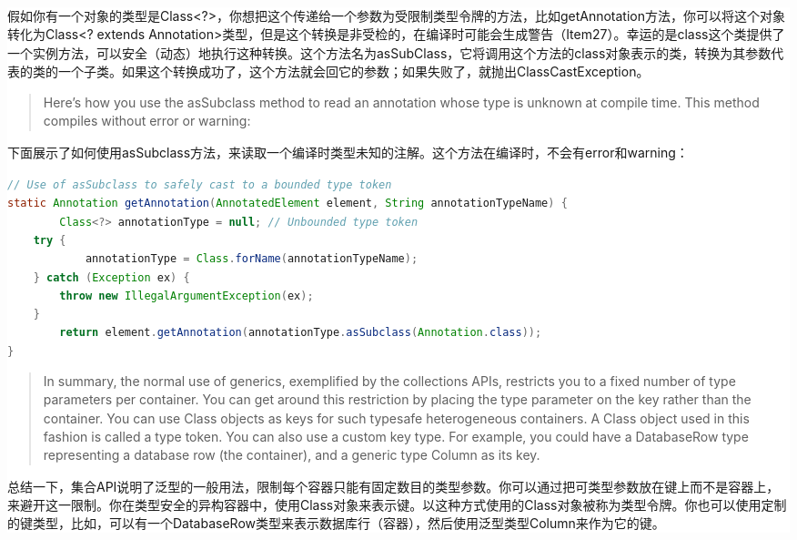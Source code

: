 假如你有一个对象的类型是Class\<?>，你想把这个传递给一个参数为受限制类型令牌的方法，比如getAnnotation方法，你可以将这个对象转化为Class\<? extends Annotation>类型，但是这个转换是非受检的，在编译时可能会生成警告（Item27）。幸运的是class这个类提供了一个实例方法，可以安全（动态）地执行这种转换。这个方法名为asSubClass，它将调用这个方法的class对象表示的类，转换为其参数代表的类的一个子类。如果这个转换成功了，这个方法就会回它的参数；如果失败了，就抛出ClassCastException。

> Here’s how you use the asSubclass method to read an annotation whose type is unknown at compile time. This method compiles without error or warning:

下面展示了如何使用asSubclass方法，来读取一个编译时类型未知的注解。这个方法在编译时，不会有error和warning：

```java
// Use of asSubclass to safely cast to a bounded type token
static Annotation getAnnotation(AnnotatedElement element, String annotationTypeName) {
		Class<?> annotationType = null; // Unbounded type token 
  	try {
    		annotationType = Class.forName(annotationTypeName);
    } catch (Exception ex) {
        throw new IllegalArgumentException(ex);
    }
		return element.getAnnotation(annotationType.asSubclass(Annotation.class));
}
```

> In summary, the normal use of generics, exemplified by the collections APIs, restricts you to a fixed number of type parameters per container. You can get around this restriction by placing the type parameter on the key rather than the container. You can use Class objects as keys for such typesafe heterogeneous containers. A Class object used in this fashion is called a type token. You can also use a custom key type. For example, you could have a DatabaseRow type representing a database row (the container), and a generic type Column as its key.

总结一下，集合API说明了泛型的一般用法，限制每个容器只能有固定数目的类型参数。你可以通过把可类型参数放在键上而不是容器上，来避开这一限制。你在类型安全的异构容器中，使用Class对象来表示键。以这种方式使用的Class对象被称为类型令牌。你也可以使用定制的键类型，比如，可以有一个DatabaseRow类型来表示数据库行（容器），然后使用泛型类型Column来作为它的键。
